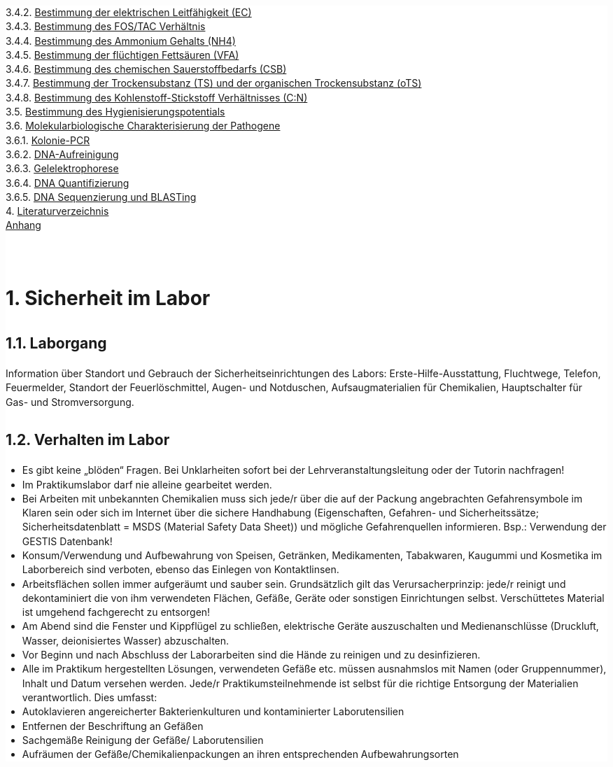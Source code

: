 3.4.2. [Bestimmung der elektrischen Leitfähigkeit (EC)](#342-bestimmung-der-elektrischen-leitfähigkeit-ec)  
3.4.3. [Bestimmung des FOS/TAC Verhältnis](#343-bestimmung-des-fostac-verhältnisses)  
3.4.4. [Bestimmung des Ammonium Gehalts (NH4)](#344-bestimmung-des-ammonium-gehalts-nh4)  
3.4.5. [Bestimmung der flüchtigen Fettsäuren (VFA)](#345-bestimmung-der-flüchtigen-fettsäuren-vfa)  
3.4.6. [Bestimmung des chemischen Sauerstoffbedarfs (CSB)](#346-bestimmung-des-chemischen-sauerstoffbedarfs-csb)  
3.4.7. [Bestimmung der Trockensubstanz (TS) und der organischen Trockensubstanz (oTS)](#347-bestimmung-der-trockensubstanz-ts-und-der-organischen-trockensubstanz-ots)  
3.4.8. [Bestimmung des Kohlenstoff-Stickstoff Verhältnisses (C:N)](#348-bestimmung-des-kohlenstoff-stickstoff-verhältnisses-cn)  
3.5. [Bestimmung des Hygienisierungspotentials](#35-bestimmung-des-hygienisierungspotentials)  
3.6. [Molekularbiologische Charakterisierung der Pathogene](#36-molekularbiologische-charakterisierung-der-pathogene)  
3.6.1. [Kolonie-PCR](#361-kolonie-pcr)  
3.6.2. [DNA-Aufreinigung](#362-dna-aufreinigung)  
3.6.3. [Gelelektrophorese](#363-gelelektrophorese)  
3.6.4. [DNA Quantifizierung](#364-dna-quantifizierung)  
3.6.5. [DNA Sequenzierung und BLASTing](#365-dna-sequenzierung-und-blasting)  
4. [Literaturverzeichnis](#4-literaturverzeichnis)  
[Anhang](#anhang)  

<br>

# 1. Sicherheit im Labor
## 1.1. Laborgang
Information über Standort und Gebrauch der Sicherheitseinrichtungen des Labors: Erste-Hilfe-Ausstattung, Fluchtwege, Telefon, Feuermelder, Standort der Feuerlöschmittel, Augen- und Notduschen, Aufsaugmaterialien für Chemikalien, Hauptschalter für Gas- und Stromversorgung.

## 1.2. Verhalten im Labor
- Es gibt keine „blöden“ Fragen. Bei Unklarheiten sofort bei der Lehrveranstaltungsleitung oder der Tutorin nachfragen!
- Im Praktikumslabor darf nie alleine gearbeitet werden.
- Bei Arbeiten mit unbekannten Chemikalien muss sich jede/r über die auf der Packung angebrachten Gefahrensymbole im Klaren sein oder sich im Internet über die sichere Handhabung (Eigenschaften, Gefahren- und Sicherheitssätze; Sicherheitsdatenblatt = MSDS (Material Safety Data Sheet)) und mögliche Gefahrenquellen informieren. Bsp.: Verwendung der GESTIS Datenbank!
- Konsum/Verwendung und Aufbewahrung von Speisen, Getränken, Medikamenten, Tabakwaren, Kaugummi und Kosmetika im Laborbereich sind verboten, ebenso das Einlegen von Kontaktlinsen.
- Arbeitsflächen sollen immer aufgeräumt und sauber sein. Grundsätzlich gilt das Verursacherprinzip: jede/r reinigt und dekontaminiert die von ihm verwendeten Flächen, Gefäße, Geräte oder sonstigen Einrichtungen selbst. Verschüttetes Material ist umgehend fachgerecht zu entsorgen!
- Am Abend sind die Fenster und Kippflügel zu schließen, elektrische Geräte auszuschalten und Medienanschlüsse (Druckluft, Wasser, deionisiertes Wasser) abzuschalten.
- Vor Beginn und nach Abschluss der Laborarbeiten sind die Hände zu reinigen und zu desinfizieren.
- Alle im Praktikum hergestellten Lösungen, verwendeten Gefäße etc. müssen ausnahmslos mit Namen (oder Gruppennummer), Inhalt und Datum versehen werden. Jede/r Praktikumsteilnehmende ist selbst für die richtige Entsorgung der Materialien verantwortlich. Dies umfasst:
- Autoklavieren angereicherter Bakterienkulturen und kontaminierter Laborutensilien
- Entfernen der Beschriftung an Gefäßen
- Sachgemäße Reinigung der Gefäße/ Laborutensilien
- Aufräumen der Gefäße/Chemikalienpackungen an ihren entsprechenden Aufbewahrungsorten
